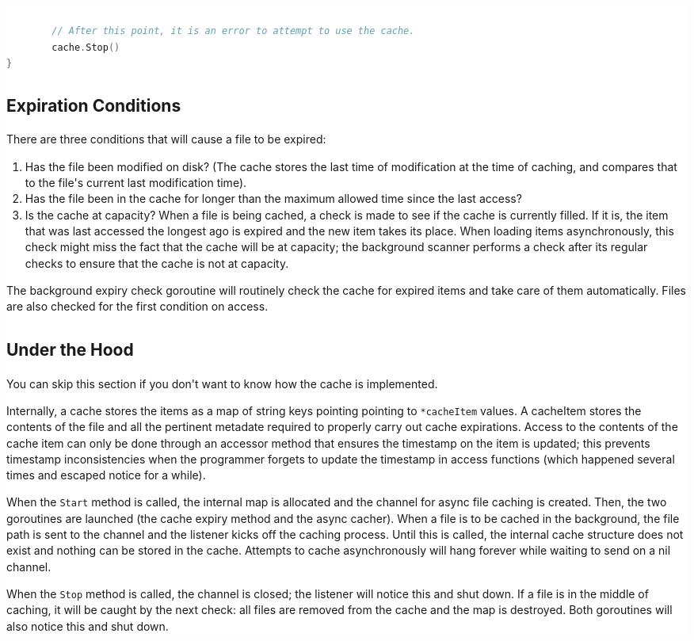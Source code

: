 ```go

        // After this point, it is an error to attempt to use the cache.
        cache.Stop()
}
```


## Expiration Conditions
There are three conditions that will cause a file to be expired:

1. Has the file been modified on disk? (The cache stores the last time
of modification at the time of caching, and compares that to the
file's current last modification time).
2. Has the file been in the cache for longer than the maximum allowed
time since the last access?
3. Is the cache at capacity? When a file is being cached, a check is
made to see if the cache is currently filled. If it is, the item that
was last accessed the longest ago is expired and the new item takes
its place. When loading items asynchronously, this check might miss
the fact that the cache will be at capacity; the background scanner
performs a check after its regular checks to ensure that the cache is
not at capacity.

The background expiry check goroutine will routinely check the cache
for expired items and take care of them automatically. Files are also
checked for the first condition on access.

## Under the Hood
You can skip this section if you don't want to know how the cache is
implemented. 

Internally, a cache stores the items as a map of string keys pointing pointing
to `*cacheItem` values. A cacheItem stores the contents of the file and all the
pertinent metadate required to properly carry out cache expirations. Access
to the contents of the cache item can only be done through an accessor method
that ensures the timestamp on the item is updated; this prevents timestamp
inconsistencies when the programmer forgets to update the timestamp in access
functions (which happened several times and escaped notice for a while).

When the `Start` method is called, the internal map is allocated and the
channel for async file caching is created. Then, the two goroutines are
launched (the cache expiry method and the async cacher). When a file is to be
cached in the background, the file path is sent to the channel and the listener
kicks off the caching process. Until this is called, the internal cache
structure does not exist and nothing can be stored in the cache. Attempts to
cache asynchronously will hang forever while waiting to send on a nil channel.

When the `Stop` method is called, the channel is closed; the listener will
notice this and shut down. If a file is in the middle of caching, it will be
caught by the next check: all files are removed from the cache and the map
is destroyed. Both goroutines will also notice this and shut down.
